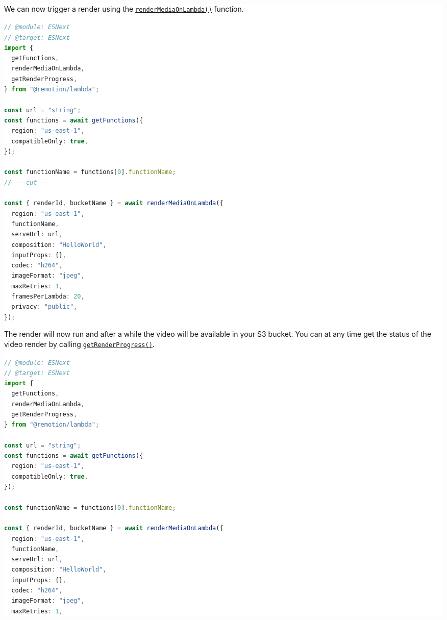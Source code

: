 We can now trigger a render using the [`renderMediaOnLambda()`](/docs/lambda/rendermediaonlambda) function.

```ts twoslash
// @module: ESNext
// @target: ESNext
import {
  getFunctions,
  renderMediaOnLambda,
  getRenderProgress,
} from "@remotion/lambda";

const url = "string";
const functions = await getFunctions({
  region: "us-east-1",
  compatibleOnly: true,
});

const functionName = functions[0].functionName;
// ---cut---

const { renderId, bucketName } = await renderMediaOnLambda({
  region: "us-east-1",
  functionName,
  serveUrl: url,
  composition: "HelloWorld",
  inputProps: {},
  codec: "h264",
  imageFormat: "jpeg",
  maxRetries: 1,
  framesPerLambda: 20,
  privacy: "public",
});
```

The render will now run and after a while the video will be available in your S3 bucket. You can at any time get the status of the video render by calling [`getRenderProgress()`](/docs/lambda/getrenderprogress).

```ts twoslash
// @module: ESNext
// @target: ESNext
import {
  getFunctions,
  renderMediaOnLambda,
  getRenderProgress,
} from "@remotion/lambda";

const url = "string";
const functions = await getFunctions({
  region: "us-east-1",
  compatibleOnly: true,
});

const functionName = functions[0].functionName;

const { renderId, bucketName } = await renderMediaOnLambda({
  region: "us-east-1",
  functionName,
  serveUrl: url,
  composition: "HelloWorld",
  inputProps: {},
  codec: "h264",
  imageFormat: "jpeg",
  maxRetries: 1,
```